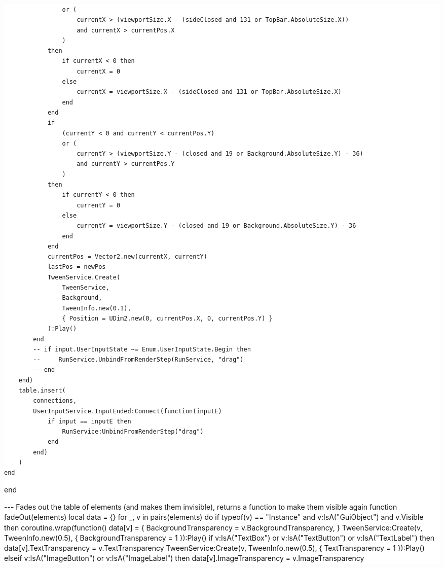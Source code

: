 					or (
						currentX > (viewportSize.X - (sideClosed and 131 or TopBar.AbsoluteSize.X))
						and currentX > currentPos.X
					)
				then
					if currentX < 0 then
						currentX = 0
					else
						currentX = viewportSize.X - (sideClosed and 131 or TopBar.AbsoluteSize.X)
					end
				end
				if
					(currentY < 0 and currentY < currentPos.Y)
					or (
						currentY > (viewportSize.Y - (closed and 19 or Background.AbsoluteSize.Y) - 36)
						and currentY > currentPos.Y
					)
				then
					if currentY < 0 then
						currentY = 0
					else
						currentY = viewportSize.Y - (closed and 19 or Background.AbsoluteSize.Y) - 36
					end
				end
				currentPos = Vector2.new(currentX, currentY)
				lastPos = newPos
				TweenService.Create(
					TweenService,
					Background,
					TweenInfo.new(0.1),
					{ Position = UDim2.new(0, currentPos.X, 0, currentPos.Y) }
				):Play()
			end
			-- if input.UserInputState ~= Enum.UserInputState.Begin then
			--     RunService.UnbindFromRenderStep(RunService, "drag")
			-- end
		end)
		table.insert(
			connections,
			UserInputService.InputEnded:Connect(function(inputE)
				if input == inputE then
					RunService:UnbindFromRenderStep("drag")
				end
			end)
		)
	end
end

--- Fades out the table of elements (and makes them invisible), returns a function to make them visible again
function fadeOut(elements)
	local data = {}
	for _, v in pairs(elements) do
		if typeof(v) == "Instance" and v:IsA("GuiObject") and v.Visible then
			coroutine.wrap(function()
				data[v] = {
					BackgroundTransparency = v.BackgroundTransparency,
				}
				TweenService:Create(v, TweenInfo.new(0.5), { BackgroundTransparency = 1 }):Play()
				if v:IsA("TextBox") or v:IsA("TextButton") or v:IsA("TextLabel") then
					data[v].TextTransparency = v.TextTransparency
					TweenService:Create(v, TweenInfo.new(0.5), { TextTransparency = 1 }):Play()
				elseif v:IsA("ImageButton") or v:IsA("ImageLabel") then
					data[v].ImageTransparency = v.ImageTransparency